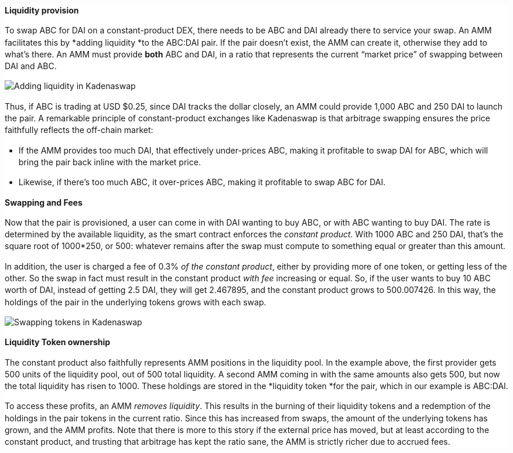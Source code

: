 **Liquidity provision**

To swap ABC for DAI on a constant-product DEX, there needs to be ABC and DAI
already there to service your swap. An AMM facilitates this by *adding liquidity
*to the ABC:DAI pair. If the pair doesn’t exist, the AMM can create it,
otherwise they add to what’s there. An AMM must provide **both** ABC and DAI, in
a ratio that represents the current “market price” of swapping between DAI and
ABC.

![Adding liquidity in Kadenaswap](/assets/blog/1_QUr0ecQzLkeefFJsMLZC5w.webp)

Thus, if ABC is trading at USD $0.25, since DAI tracks the dollar closely, an
AMM could provide 1,000 ABC and 250 DAI to launch the pair. A remarkable
principle of constant-product exchanges like Kadenaswap is that arbitrage
swapping ensures the price faithfully reflects the off-chain market:

- If the AMM provides too much DAI, that effectively under-prices ABC, making it
  profitable to swap DAI for ABC, which will bring the pair back inline with the
  market price.

- Likewise, if there’s too much ABC, it over-prices ABC, making it profitable to
  swap ABC for DAI.

**Swapping and Fees**

Now that the pair is provisioned, a user can come in with DAI wanting to buy
ABC, or with ABC wanting to buy DAI. The rate is determined by the available
liquidity, as the smart contract enforces the _constant product._ With 1000 ABC
and 250 DAI, that’s the square root of 1000\*250, or 500: whatever remains after
the swap must compute to something equal or greater than this amount.

In addition, the user is charged a fee of 0.3% _of the constant product_, either
by providing more of one token, or getting less of the other. So the swap in
fact must result in the constant product _with fee_ increasing or equal. So, if
the user wants to buy 10 ABC worth of DAI, instead of getting 2.5 DAI, they will
get 2.467895, and the constant product grows to 500.007426. In this way, the
holdings of the pair in the underlying tokens grows with each swap.

![Swapping tokens in Kadenaswap](/assets/blog/1_sTVSE4vqNgsQGGWB_qpdXg.webp)

**Liquidity Token ownership**

The constant product also faithfully represents AMM positions in the liquidity
pool. In the example above, the first provider gets 500 units of the liquidity
pool, out of 500 total liquidity. A second AMM coming in with the same amounts
also gets 500, but now the total liquidity has risen to 1000. These holdings are
stored in the *liquidity token *for the pair, which in our example is ABC:DAI.

To access these profits, an AMM _removes liquidity_. This results in the burning
of their liquidity tokens and a redemption of the holdings in the pair tokens in
the current ratio. Since this has increased from swaps, the amount of the
underlying tokens has grown, and the AMM profits. Note that there is more to
this story if the external price has moved, but at least according to the
constant product, and trusting that arbitrage has kept the ratio sane, the AMM
is strictly richer due to accrued fees.
